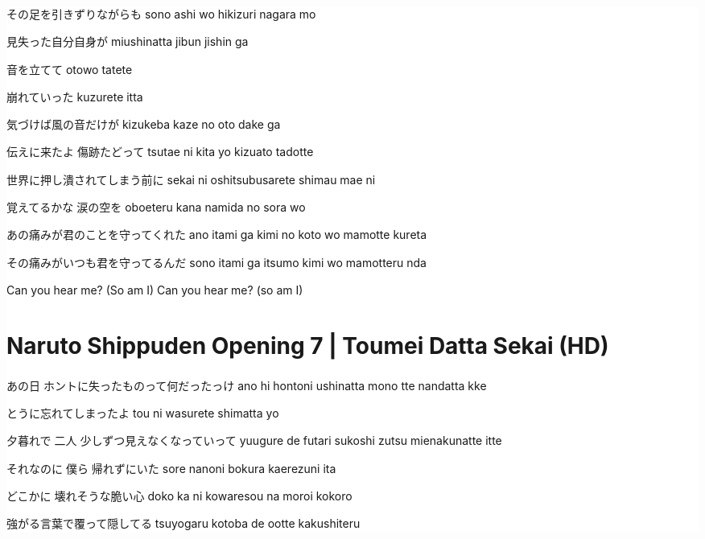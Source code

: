 その足を引きずりながらも
sono ashi wo hikizuri nagara mo


見失った自分自身が
miushinatta jibun jishin ga

音を立てて
otowo tatete

崩れていった
kuzurete itta


気づけば風の音だけが
kizukeba kaze no oto dake ga


伝えに来たよ 傷跡たどって
tsutae ni kita yo kizuato tadotte

世界に押し潰されてしまう前に
sekai ni oshitsubusarete shimau mae ni

覚えてるかな 涙の空を
oboeteru kana namida no sora wo

あの痛みが君のことを守ってくれた
ano itami ga kimi no koto wo mamotte kureta

その痛みがいつも君を守ってるんだ
sono itami ga itsumo kimi wo mamotteru nda


Can you hear me? (So am I)
Can you hear me? (so am I)



# Naruto Shippuden Opening 7 | Toumei Datta Sekai (HD)
 

あの日 ホントに失ったものって何だったっけ
ano hi hontoni ushinatta mono tte nandatta kke

とうに忘れてしまったよ
tou ni wasurete shimatta yo

夕暮れで 二人 少しずつ見えなくなっていって
yuugure de futari sukoshi zutsu mienakunatte itte

それなのに 僕ら 帰れずにいた
sore nanoni bokura kaerezuni ita


どこかに 壊れそうな脆い心
doko ka ni kowaresou na moroi kokoro

強がる言葉で覆って隠してる
tsuyogaru kotoba de ootte kakushiteru
